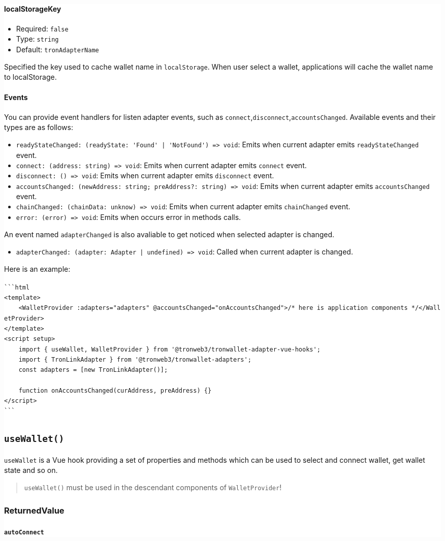 #### localStorageKey

-   Required: `false`
-   Type: `string`
-   Default: `tronAdapterName`

Specified the key used to cache wallet name in `localStorage`. When user select a wallet, applications will cache the wallet name to localStorage.

#### Events

You can provide event handlers for listen adapter events, such as `connect`,`disconnect`,`accountsChanged`. Available events and their types are as follows:

-   `readyStateChanged: (readyState: 'Found' | 'NotFound') => void`: Emits when current adapter emits `readyStateChanged` event.
-   `connect: (address: string) => void`: Emits when current adapter emits `connect` event.
-   `disconnect: () => void`: Emits when current adapter emits `disconnect` event.
-   `accountsChanged: (newAddress: string; preAddress?: string) => void`: Emits when current adapter emits `accountsChanged` event.
-   `chainChanged: (chainData: unknow) => void`: Emits when current adapter emits `chainChanged` event.
-   `error: (error) => void`: Emits when occurs error in methods calls.

An event named `adapterChanged` is also avaliable to get noticed when selected adapter is changed.

-   `adapterChanged: (adapter: Adapter | undefined) => void`: Called when current adapter is changed.

Here is an example:

    ```html
    <template>
        <WalletProvider :adapters="adapters" @accountsChanged="onAccountsChanged">/* here is application components */</WalletProvider>
    </template>
    <script setup>
        import { useWallet, WalletProvider } from '@tronweb3/tronwallet-adapter-vue-hooks';
        import { TronLinkAdapter } from '@tronweb3/tronwallet-adapters';
        const adapters = [new TronLinkAdapter()];

        function onAccountsChanged(curAddress, preAddress) {}
    </script>
    ```

## `useWallet()`

`useWallet` is a Vue hook providing a set of properties and methods which can be used to select and connect wallet, get wallet state and so on.

> `useWallet()` must be used in the descendant components of `WalletProvider`!

### ReturnedValue

#### `autoConnect`
